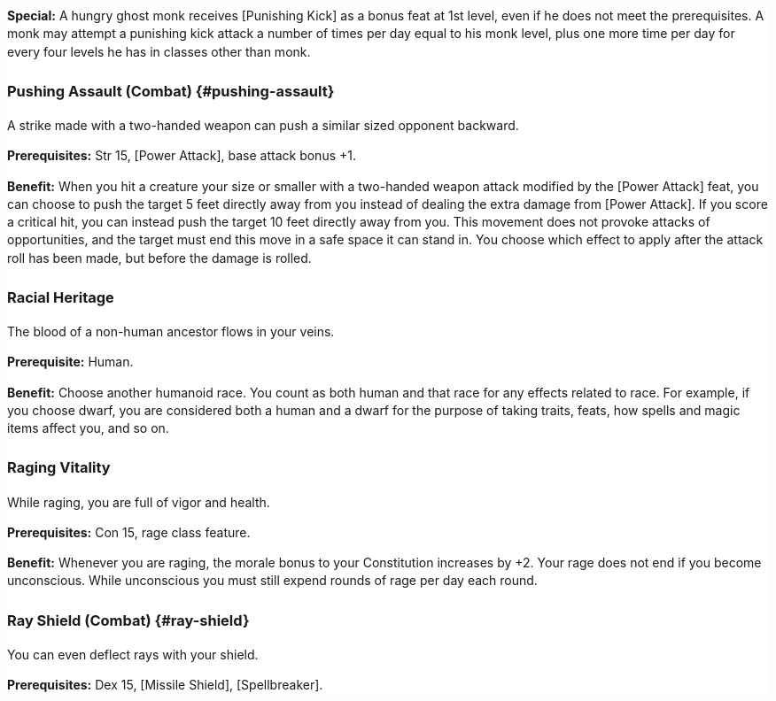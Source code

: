 **Special:** A hungry ghost monk receives [Punishing Kick] as a
bonus feat at 1st level, even if he does not meet the
prerequisites. A monk may attempt a punishing kick attack a
number of times per day equal to his monk level, plus one more
time per day for every four levels he has in classes other than
monk.

### Pushing Assault (Combat) {#pushing-assault}


A strike made with a two-handed weapon can push a similar sized
opponent backward.

**Prerequisites:** Str 15, [Power Attack], base attack bonus +1.

**Benefit:** When you hit a creature your size or smaller with a
two-handed weapon attack modified by the [Power Attack] feat, you
can choose to push the target 5 feet directly away from you
instead of dealing the extra damage from [Power Attack]. If you
score a critical hit, you can instead push the target 10 feet
directly away from you. This movement does not provoke attacks of
opportunities, and the target must end this move in a safe space
it can stand in. You choose which effect to apply after the
attack roll has been made, but before the damage is rolled.

### Racial Heritage


The blood of a non-human ancestor flows in your veins.

**Prerequisite:** Human.

**Benefit:** Choose another humanoid race. You count as both
human and that race for any effects related to race. For example,
if you choose dwarf, you are considered both a human and a dwarf
for the purpose of taking traits, feats, how spells and magic
items affect you, and so on.

### Raging Vitality


While raging, you are full of vigor and health.

**Prerequisites:** Con 15, rage class feature.

**Benefit:** Whenever you are raging, the morale bonus to your
Constitution increases by +2. Your rage does not end if you
become unconscious. While unconscious you must still expend
rounds of rage per day each round.

### Ray Shield (Combat) {#ray-shield}


You can even deflect rays with your shield.

**Prerequisites:** Dex 15, [Missile Shield], [Spellbreaker].

